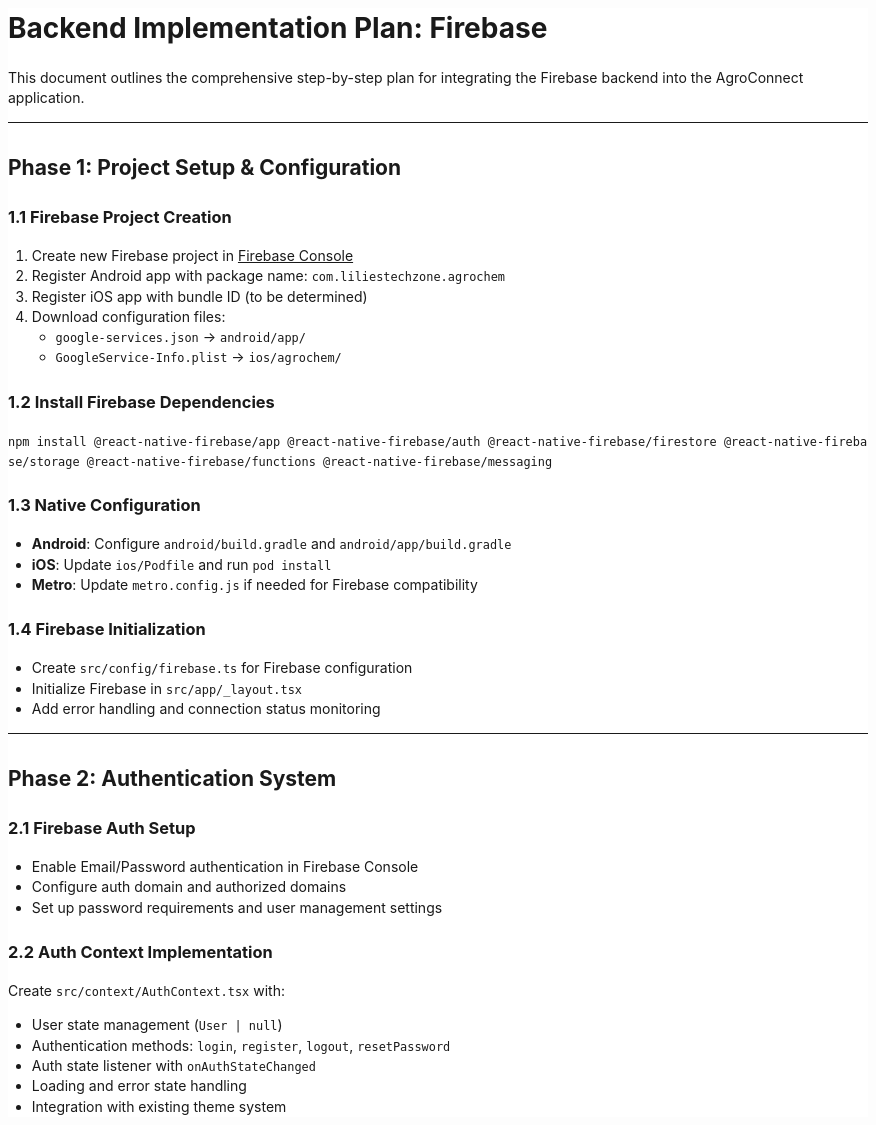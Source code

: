 # Backend Implementation Plan: Firebase

This document outlines the comprehensive step-by-step plan for integrating the Firebase backend into the AgroConnect application.

---

## **Phase 1: Project Setup & Configuration**

### **1.1 Firebase Project Creation**
1. Create new Firebase project in [Firebase Console](https://console.firebase.google.com/)
2. Register Android app with package name: `com.liliestechzone.agrochem`
3. Register iOS app with bundle ID (to be determined)
4. Download configuration files:
   - `google-services.json` → `android/app/`
   - `GoogleService-Info.plist` → `ios/agrochem/`

### **1.2 Install Firebase Dependencies**
```bash
npm install @react-native-firebase/app @react-native-firebase/auth @react-native-firebase/firestore @react-native-firebase/storage @react-native-firebase/functions @react-native-firebase/messaging
```

### **1.3 Native Configuration**
- **Android**: Configure `android/build.gradle` and `android/app/build.gradle`
- **iOS**: Update `ios/Podfile` and run `pod install`
- **Metro**: Update `metro.config.js` if needed for Firebase compatibility

### **1.4 Firebase Initialization**
- Create `src/config/firebase.ts` for Firebase configuration
- Initialize Firebase in `src/app/_layout.tsx`
- Add error handling and connection status monitoring

---

## **Phase 2: Authentication System**

### **2.1 Firebase Auth Setup**
- Enable Email/Password authentication in Firebase Console
- Configure auth domain and authorized domains
- Set up password requirements and user management settings

### **2.2 Auth Context Implementation**
Create `src/context/AuthContext.tsx` with:
- User state management (`User | null`)
- Authentication methods: `login`, `register`, `logout`, `resetPassword`
- Auth state listener with `onAuthStateChanged`
- Loading and error state handling
- Integration with existing theme system
